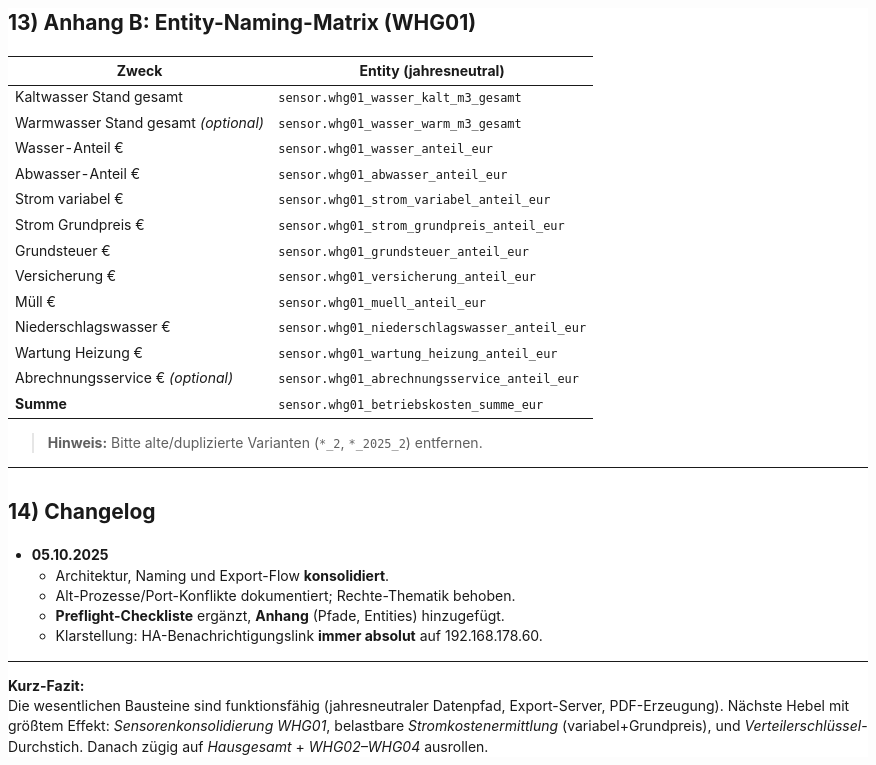 ## 13) Anhang B: Entity-Naming-Matrix (WHG01)

| Zweck | Entity (jahresneutral) |
|------|-------------------------|
| Kaltwasser Stand gesamt | `sensor.whg01_wasser_kalt_m3_gesamt` |
| Warmwasser Stand gesamt *(optional)* | `sensor.whg01_wasser_warm_m3_gesamt` |
| Wasser-Anteil € | `sensor.whg01_wasser_anteil_eur` |
| Abwasser-Anteil € | `sensor.whg01_abwasser_anteil_eur` |
| Strom variabel € | `sensor.whg01_strom_variabel_anteil_eur` |
| Strom Grundpreis € | `sensor.whg01_strom_grundpreis_anteil_eur` |
| Grundsteuer € | `sensor.whg01_grundsteuer_anteil_eur` |
| Versicherung € | `sensor.whg01_versicherung_anteil_eur` |
| Müll € | `sensor.whg01_muell_anteil_eur` |
| Niederschlagswasser € | `sensor.whg01_niederschlagswasser_anteil_eur` |
| Wartung Heizung € | `sensor.whg01_wartung_heizung_anteil_eur` |
| Abrechnungsservice € *(optional)* | `sensor.whg01_abrechnungsservice_anteil_eur` |
| **Summe** | `sensor.whg01_betriebskosten_summe_eur` |

> **Hinweis:** Bitte alte/duplizierte Varianten (`*_2`, `*_2025_2`) entfernen.

---

## 14) Changelog

- **05.10.2025**  
  - Architektur, Naming und Export-Flow **konsolidiert**.  
  - Alt-Prozesse/Port-Konflikte dokumentiert; Rechte-Thematik behoben.  
  - **Preflight-Checkliste** ergänzt, **Anhang** (Pfade, Entities) hinzugefügt.  
  - Klarstellung: HA-Benachrichtigungslink **immer absolut** auf 192.168.178.60.

---

**Kurz-Fazit:**  
Die wesentlichen Bausteine sind funktionsfähig (jahresneutraler Datenpfad, Export-Server, PDF-Erzeugung). Nächste Hebel mit größtem Effekt: *Sensorenkonsolidierung WHG01*, belastbare *Stromkostenermittlung* (variabel+Grundpreis), und *Verteilerschlüssel*-Durchstich. Danach zügig auf *Hausgesamt* + *WHG02–WHG04* ausrollen.
